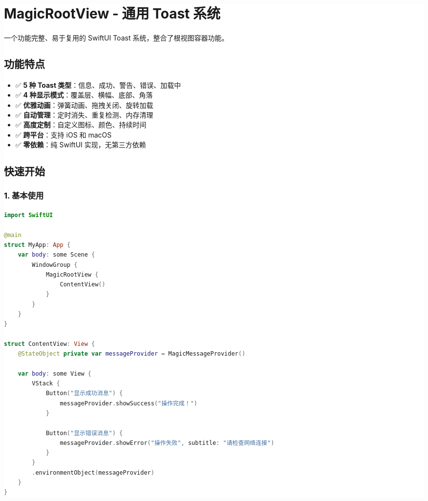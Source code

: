 # MagicRootView - 通用 Toast 系统

一个功能完整、易于复用的 SwiftUI Toast 系统，整合了根视图容器功能。

## 功能特点

- ✅ **5 种 Toast 类型**：信息、成功、警告、错误、加载中
- ✅ **4 种显示模式**：覆盖层、横幅、底部、角落
- ✅ **优雅动画**：弹簧动画、拖拽关闭、旋转加载
- ✅ **自动管理**：定时消失、重复检测、内存清理
- ✅ **高度定制**：自定义图标、颜色、持续时间
- ✅ **跨平台**：支持 iOS 和 macOS
- ✅ **零依赖**：纯 SwiftUI 实现，无第三方依赖

## 快速开始

### 1. 基本使用

```swift
import SwiftUI

@main
struct MyApp: App {
    var body: some Scene {
        WindowGroup {
            MagicRootView {
                ContentView()
            }
        }
    }
}

struct ContentView: View {
    @StateObject private var messageProvider = MagicMessageProvider()

    var body: some View {
        VStack {
            Button("显示成功消息") {
                messageProvider.showSuccess("操作完成！")
            }

            Button("显示错误消息") {
                messageProvider.showError("操作失败", subtitle: "请检查网络连接")
            }
        }
        .environmentObject(messageProvider)
    }
}
```
